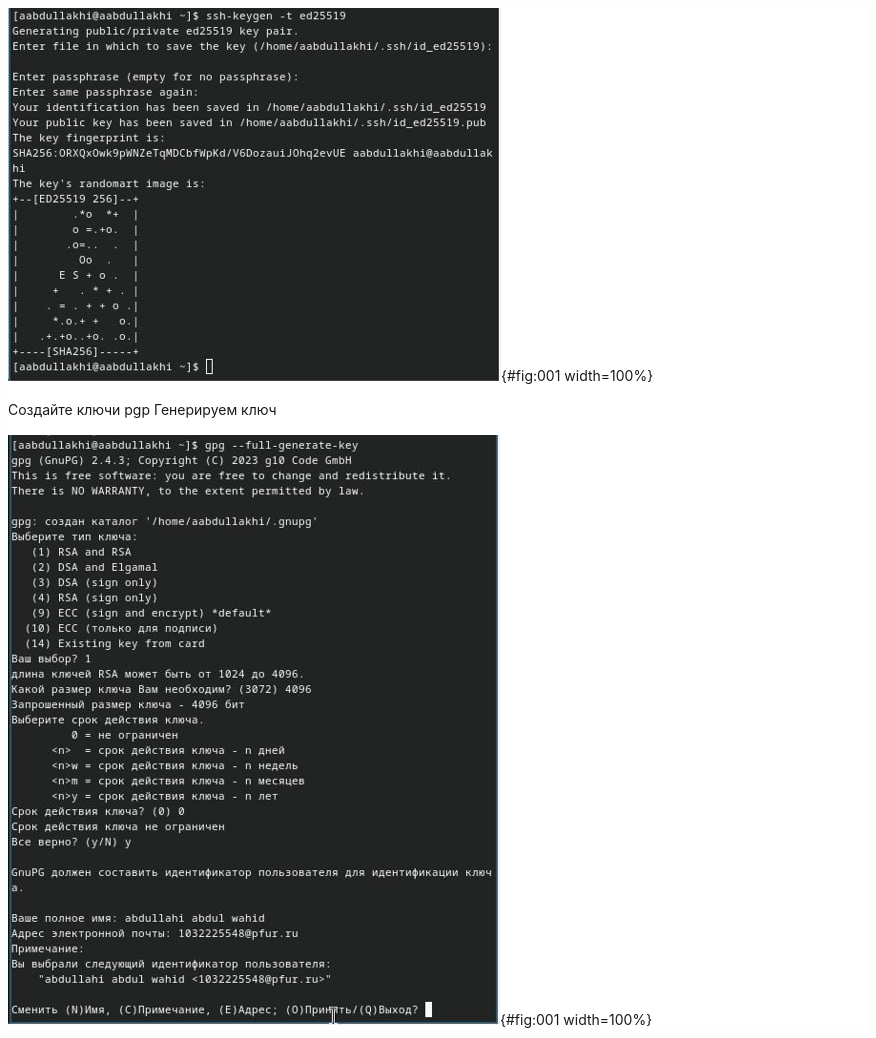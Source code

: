 ![](image/9.jpg){#fig:001 width=100%}

Создайте ключи pgp
Генерируем ключ

![](image/10.jpg){#fig:001 width=100%}
